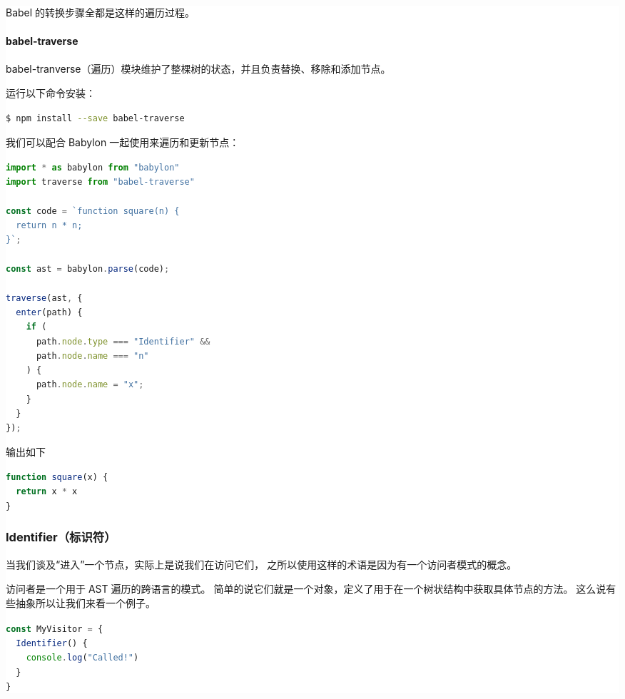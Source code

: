 Babel 的转换步骤全都是这样的遍历过程。

#### babel-traverse

babel-tranverse（遍历）模块维护了整棵树的状态，并且负责替换、移除和添加节点。

运行以下命令安装：

```bash
$ npm install --save babel-traverse
```

我们可以配合 Babylon 一起使用来遍历和更新节点：

```javascript
import * as babylon from "babylon"
import traverse from "babel-traverse"

const code = `function square(n) {
  return n * n;
}`;

const ast = babylon.parse(code);

traverse(ast, {
  enter(path) {
    if (
      path.node.type === "Identifier" &&
      path.node.name === "n"
    ) {
      path.node.name = "x";
    }
  }
});
```

输出如下

```javascript
function square(x) {
  return x * x
}
```

### Identifier（标识符）

当我们谈及“进入”一个节点，实际上是说我们在访问它们， 之所以使用这样的术语是因为有一个访问者模式的概念。

访问者是一个用于 AST 遍历的跨语言的模式。 简单的说它们就是一个对象，定义了用于在一个树状结构中获取具体节点的方法。 这么说有些抽象所以让我们来看一个例子。

```javascript
const MyVisitor = {
  Identifier() {
    console.log("Called!")
  }
}
```
